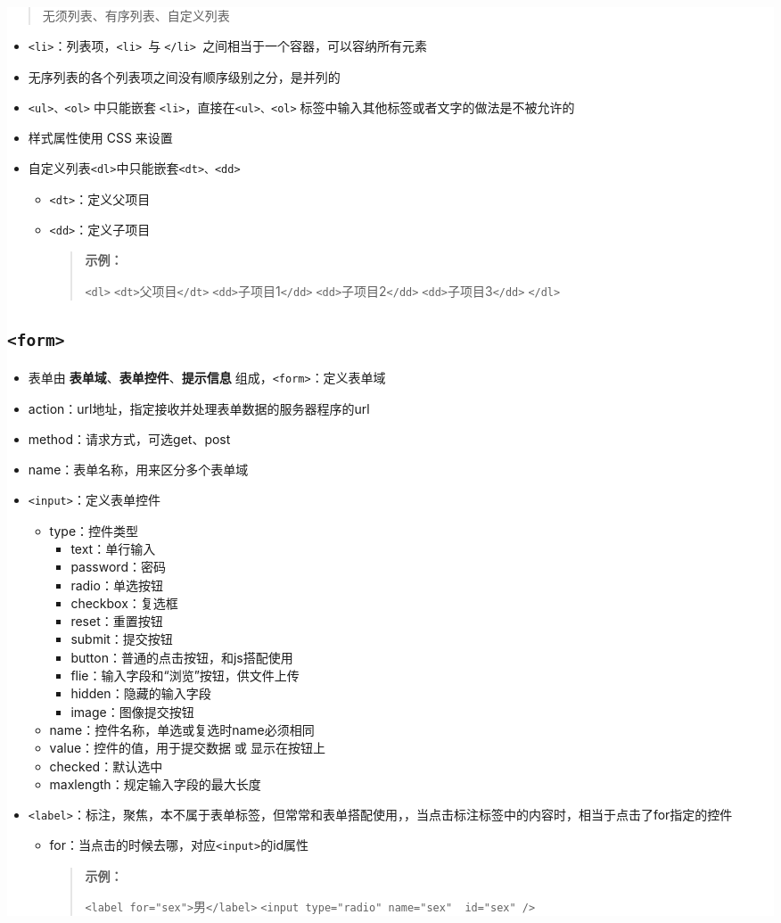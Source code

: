 > 无须列表、有序列表、自定义列表

- `<li>`：列表项，`<li> `与 `</li> `之间相当于一个容器，可以容纳所有元素

- 无序列表的各个列表项之间没有顺序级别之分，是并列的

- `<ul>、<ol>` 中只能嵌套 `<li>`，直接在`<ul>、<ol>` 标签中输入其他标签或者文字的做法是不被允许的

- 样式属性使用 CSS 来设置

- 自定义列表`<dl>`中只能嵌套`<dt>、<dd>`

  - `<dt>`：定义父项目

  - `<dd>`：定义子项目

    > **示例：**
    >
    > `<dl>`
    >     `<dt>`父项目`</dt>`
    >     `<dd>`子项目1`</dd>`
    >     `<dd>`子项目2`</dd>`
    >     `<dd>`子项目3`</dd>`
    > `</dl>`

## `<form>`

- 表单由 **表单域**、**表单控件**、**提示信息** 组成，`<form>`：定义表单域

- action：url地址，指定接收并处理表单数据的服务器程序的url

- method：请求方式，可选get、post

- name：表单名称，用来区分多个表单域

- `<input>`：定义表单控件

  - type：控件类型
    - text：单行输入
    - password：密码
    - radio：单选按钮
    - checkbox：复选框
    - reset：重置按钮
    - submit：提交按钮
    - button：普通的点击按钮，和js搭配使用
    - flie：输入字段和“浏览”按钮，供文件上传
    - hidden：隐藏的输入字段
    - image：图像提交按钮
  - name：控件名称，单选或复选时name必须相同
  - value：控件的值，用于提交数据 或 显示在按钮上
  - checked：默认选中
  - maxlength：规定输入字段的最大长度

- `<label>`：标注，聚焦，本不属于表单标签，但常常和表单搭配使用，，当点击标注标签中的内容时，相当于点击了for指定的控件

  - for：当点击的时候去哪，对应`<input>`的id属性

    > **示例：**
    >
    >  `<label for="sex">`男`</label>`
`<input type="radio" name="sex"  id="sex" />`
